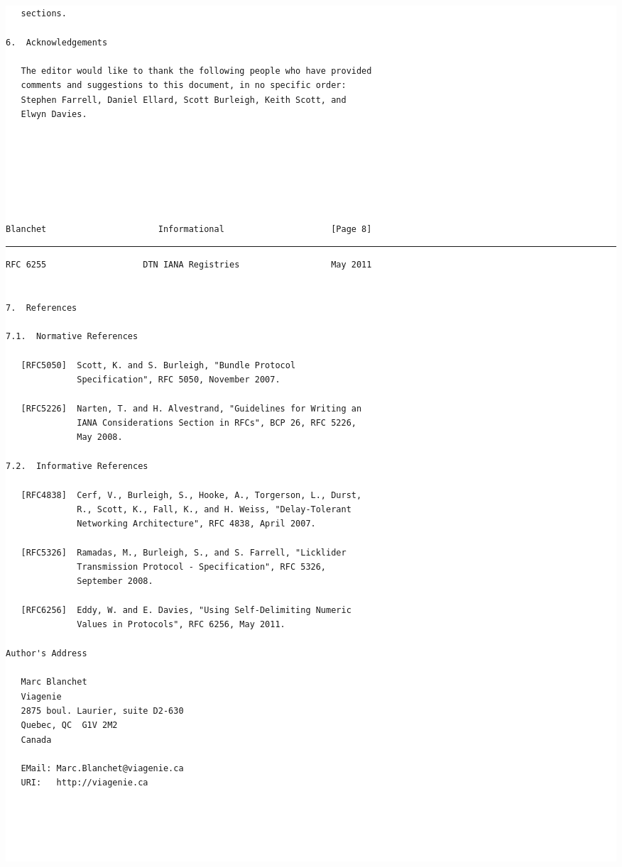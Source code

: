 ``` newpage
   sections.

6.  Acknowledgements

   The editor would like to thank the following people who have provided
   comments and suggestions to this document, in no specific order:
   Stephen Farrell, Daniel Ellard, Scott Burleigh, Keith Scott, and
   Elwyn Davies.







Blanchet                      Informational                     [Page 8]
```

------------------------------------------------------------------------

``` newpage
RFC 6255                   DTN IANA Registries                  May 2011


7.  References

7.1.  Normative References

   [RFC5050]  Scott, K. and S. Burleigh, "Bundle Protocol
              Specification", RFC 5050, November 2007.

   [RFC5226]  Narten, T. and H. Alvestrand, "Guidelines for Writing an
              IANA Considerations Section in RFCs", BCP 26, RFC 5226,
              May 2008.

7.2.  Informative References

   [RFC4838]  Cerf, V., Burleigh, S., Hooke, A., Torgerson, L., Durst,
              R., Scott, K., Fall, K., and H. Weiss, "Delay-Tolerant
              Networking Architecture", RFC 4838, April 2007.

   [RFC5326]  Ramadas, M., Burleigh, S., and S. Farrell, "Licklider
              Transmission Protocol - Specification", RFC 5326,
              September 2008.

   [RFC6256]  Eddy, W. and E. Davies, "Using Self-Delimiting Numeric
              Values in Protocols", RFC 6256, May 2011.

Author's Address

   Marc Blanchet
   Viagenie
   2875 boul. Laurier, suite D2-630
   Quebec, QC  G1V 2M2
   Canada

   EMail: Marc.Blanchet@viagenie.ca
   URI:   http://viagenie.ca






```